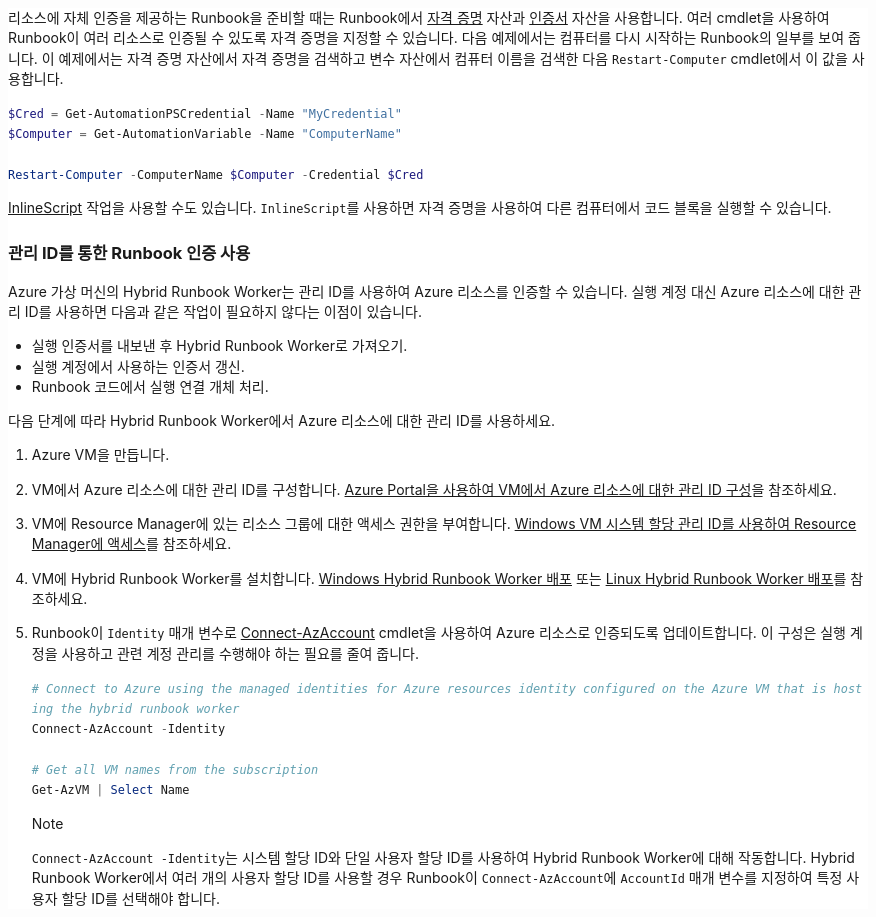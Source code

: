 리소스에 자체 인증을 제공하는 Runbook을 준비할 때는 Runbook에서 [자격 증명](./shared-resources/credentials.md) 자산과 [인증서](./shared-resources/certificates.md) 자산을 사용합니다. 여러 cmdlet을 사용하여 Runbook이 여러 리소스로 인증될 수 있도록 자격 증명을 지정할 수 있습니다. 다음 예제에서는 컴퓨터를 다시 시작하는 Runbook의 일부를 보여 줍니다. 이 예제에서는 자격 증명 자산에서 자격 증명을 검색하고 변수 자산에서 컴퓨터 이름을 검색한 다음 `Restart-Computer` cmdlet에서 이 값을 사용합니다.

```powershell
$Cred = Get-AutomationPSCredential -Name "MyCredential"
$Computer = Get-AutomationVariable -Name "ComputerName"

Restart-Computer -ComputerName $Computer -Credential $Cred
```

[InlineScript](automation-powershell-workflow.md#use-inlinescript) 작업을 사용할 수도 있습니다. `InlineScript`를 사용하면 자격 증명을 사용하여 다른 컴퓨터에서 코드 블록을 실행할 수 있습니다.

### <a name="use-runbook-authentication-with-managed-identities"></a><a name="runbook-auth-managed-identities"></a>관리 ID를 통한 Runbook 인증 사용

Azure 가상 머신의 Hybrid Runbook Worker는 관리 ID를 사용하여 Azure 리소스를 인증할 수 있습니다. 실행 계정 대신 Azure 리소스에 대한 관리 ID를 사용하면 다음과 같은 작업이 필요하지 않다는 이점이 있습니다.

* 실행 인증서를 내보낸 후 Hybrid Runbook Worker로 가져오기.
* 실행 계정에서 사용하는 인증서 갱신.
* Runbook 코드에서 실행 연결 개체 처리.

다음 단계에 따라 Hybrid Runbook Worker에서 Azure 리소스에 대한 관리 ID를 사용하세요.

1. Azure VM을 만듭니다.
1. VM에서 Azure 리소스에 대한 관리 ID를 구성합니다. [Azure Portal을 사용하여 VM에서 Azure 리소스에 대한 관리 ID 구성](../active-directory/managed-identities-azure-resources/qs-configure-portal-windows-vm.md#enable-system-assigned-managed-identity-on-an-existing-vm)을 참조하세요.
1. VM에 Resource Manager에 있는 리소스 그룹에 대한 액세스 권한을 부여합니다. [Windows VM 시스템 할당 관리 ID를 사용하여 Resource Manager에 액세스](../active-directory/managed-identities-azure-resources/tutorial-windows-vm-access-arm.md#grant-your-vm-access-to-a-resource-group-in-resource-manager)를 참조하세요.
1. VM에 Hybrid Runbook Worker를 설치합니다. [Windows Hybrid Runbook Worker 배포](automation-windows-hrw-install.md) 또는 [Linux Hybrid Runbook Worker 배포](automation-linux-hrw-install.md)를 참조하세요.
1. Runbook이 `Identity` 매개 변수로 [Connect-AzAccount](/powershell/module/az.accounts/connect-azaccount) cmdlet을 사용하여 Azure 리소스로 인증되도록 업데이트합니다. 이 구성은 실행 계정을 사용하고 관련 계정 관리를 수행해야 하는 필요를 줄여 줍니다.

    ```powershell
    # Connect to Azure using the managed identities for Azure resources identity configured on the Azure VM that is hosting the hybrid runbook worker
    Connect-AzAccount -Identity

    # Get all VM names from the subscription
    Get-AzVM | Select Name
    ```

    > [!NOTE]
    > `Connect-AzAccount -Identity`는 시스템 할당 ID와 단일 사용자 할당 ID를 사용하여 Hybrid Runbook Worker에 대해 작동합니다. Hybrid Runbook Worker에서 여러 개의 사용자 할당 ID를 사용할 경우 Runbook이 `Connect-AzAccount`에 `AccountId` 매개 변수를 지정하여 특정 사용자 할당 ID를 선택해야 합니다.
